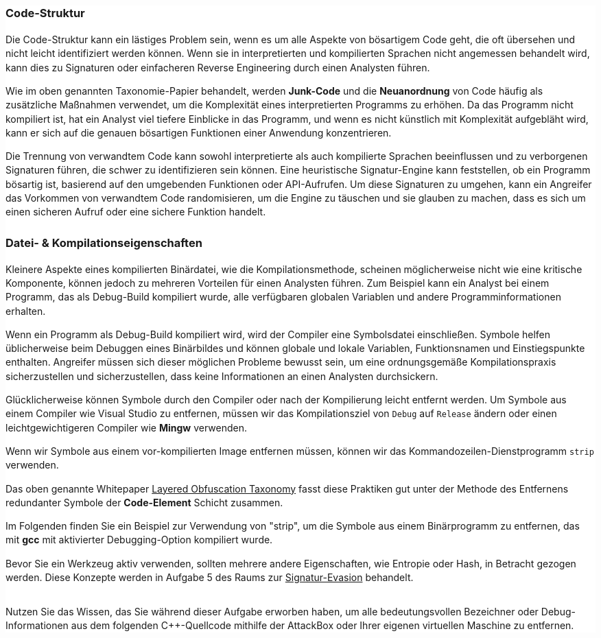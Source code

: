 ### Code-Struktur

Die Code-Struktur kann ein lästiges Problem sein, wenn es um alle Aspekte von bösartigem Code geht, die oft übersehen und nicht leicht identifiziert werden können. Wenn sie in interpretierten und kompilierten Sprachen nicht angemessen behandelt wird, kann dies zu Signaturen oder einfacheren Reverse Engineering durch einen Analysten führen.

Wie im oben genannten Taxonomie-Papier behandelt, werden **Junk-Code** und die **Neuanordnung** von Code häufig als zusätzliche Maßnahmen verwendet, um die Komplexität eines interpretierten Programms zu erhöhen. Da das Programm nicht kompiliert ist, hat ein Analyst viel tiefere Einblicke in das Programm, und wenn es nicht künstlich mit Komplexität aufgebläht wird, kann er sich auf die genauen bösartigen Funktionen einer Anwendung konzentrieren.

Die Trennung von verwandtem Code kann sowohl interpretierte als auch kompilierte Sprachen beeinflussen und zu verborgenen Signaturen führen, die schwer zu identifizieren sein können. Eine heuristische Signatur-Engine kann feststellen, ob ein Programm bösartig ist, basierend auf den umgebenden Funktionen oder API-Aufrufen. Um diese Signaturen zu umgehen, kann ein Angreifer das Vorkommen von verwandtem Code randomisieren, um die Engine zu täuschen und sie glauben zu machen, dass es sich um einen sicheren Aufruf oder eine sichere Funktion handelt.

### Datei- & Kompilationseigenschaften

Kleinere Aspekte eines kompilierten Binärdatei, wie die Kompilationsmethode, scheinen möglicherweise nicht wie eine kritische Komponente, können jedoch zu mehreren Vorteilen für einen Analysten führen. Zum Beispiel kann ein Analyst bei einem Programm, das als Debug-Build kompiliert wurde, alle verfügbaren globalen Variablen und andere Programminformationen erhalten.

Wenn ein Programm als Debug-Build kompiliert wird, wird der Compiler eine Symbolsdatei einschließen. Symbole helfen üblicherweise beim Debuggen eines Binärbildes und können globale und lokale Variablen, Funktionsnamen und Einstiegspunkte enthalten. Angreifer müssen sich dieser möglichen Probleme bewusst sein, um eine ordnungsgemäße Kompilationspraxis sicherzustellen und sicherzustellen, dass keine Informationen an einen Analysten durchsickern.

Glücklicherweise können Symbole durch den Compiler oder nach der Kompilierung leicht entfernt werden. Um Symbole aus einem Compiler wie Visual Studio zu entfernen, müssen wir das Kompilationsziel von `Debug` auf `Release` ändern oder einen leichtgewichtigeren Compiler wie **Mingw** verwenden.

Wenn wir Symbole aus einem vor-kompilierten Image entfernen müssen, können wir das Kommandozeilen-Dienstprogramm `strip` verwenden.

Das oben genannte Whitepaper [Layered Obfuscation Taxonomy](https://cybersecurity.springeropen.com/articles/10.1186/s42400-020-00049-3) fasst diese Praktiken gut unter der Methode des Entfernens redundanter Symbole der **Code-Element** Schicht zusammen.

Im Folgenden finden Sie ein Beispiel zur Verwendung von "strip", um die Symbole aus einem Binärprogramm zu entfernen, das mit **gcc** mit aktivierter Debugging-Option kompiliert wurde.

Bevor Sie ein Werkzeug aktiv verwenden, sollten mehrere andere Eigenschaften, wie Entropie oder Hash, in Betracht gezogen werden. Diese Konzepte werden in Aufgabe 5 des Raums zur [Signatur-Evasion](https://tryhackme.com/r/room/signatureevasion) behandelt.
##
Nutzen Sie das Wissen, das Sie während dieser Aufgabe erworben haben, um alle bedeutungsvollen Bezeichner oder Debug-Informationen aus dem folgenden C++-Quellcode mithilfe der AttackBox oder Ihrer eigenen virtuellen Maschine zu entfernen.
